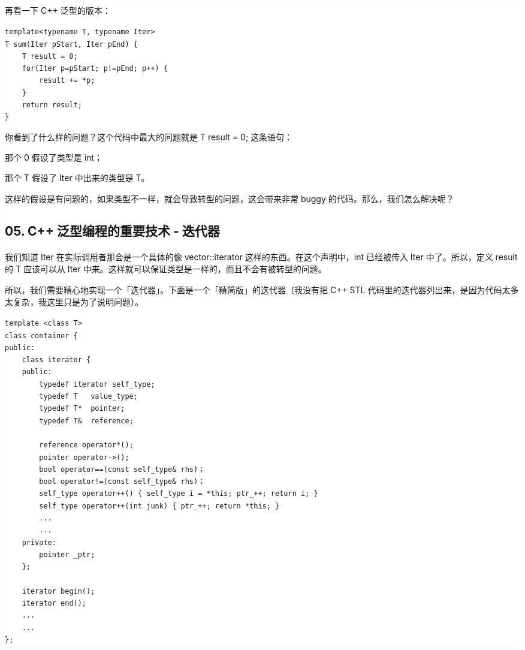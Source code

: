 再看一下 C++ 泛型的版本：

```
template<typename T, typename Iter>
T sum(Iter pStart, Iter pEnd) {
	T result = 0;
	for(Iter p=pStart; p!=pEnd; p++) {
		result += *p;
	}
	return result;	
}
```

你看到了什么样的问题？这个代码中最大的问题就是 T result = 0; 这条语句：

那个 0 假设了类型是 int；

那个 T 假设了 Iter 中出来的类型是 T。

这样的假设是有问题的，如果类型不一样，就会导致转型的问题，这会带来非常 buggy 的代码。那么，我们怎么解决呢？

## 05. C++ 泛型编程的重要技术 - 迭代器

我们知道 Iter 在实际调用者那会是一个具体的像 vector<int>::iterator 这样的东西。在这个声明中，int 已经被传入 Iter 中了。所以，定义 result 的 T 应该可以从 Iter 中来。这样就可以保证类型是一样的，而且不会有被转型的问题。

所以，我们需要精心地实现一个「迭代器」。下面是一个「精简版」的迭代器（我没有把 C++ STL 代码里的迭代器列出来，是因为代码太多太复杂，我这里只是为了说明问题）。

```
template <class T>
class container {
public:
	class iterator {
	public:
		typedef iterator self_type;
		typedef T   value_type;
		typedef T*  pointer;
		typedef T& 	reference;
 
		reference operator*();
		pointer operator->();
		bool operator==(const self_type& rhs)；
		bool operator!=(const self_type& rhs)；
		self_type operator++() { self_type i = *this; ptr_++; return i; }
		self_type operator++(int junk) { ptr_++; return *this; }
		...
		...
	private:
		pointer _ptr;
	};
 
	iterator begin();
	iterator end();
	...
	...
};
```
